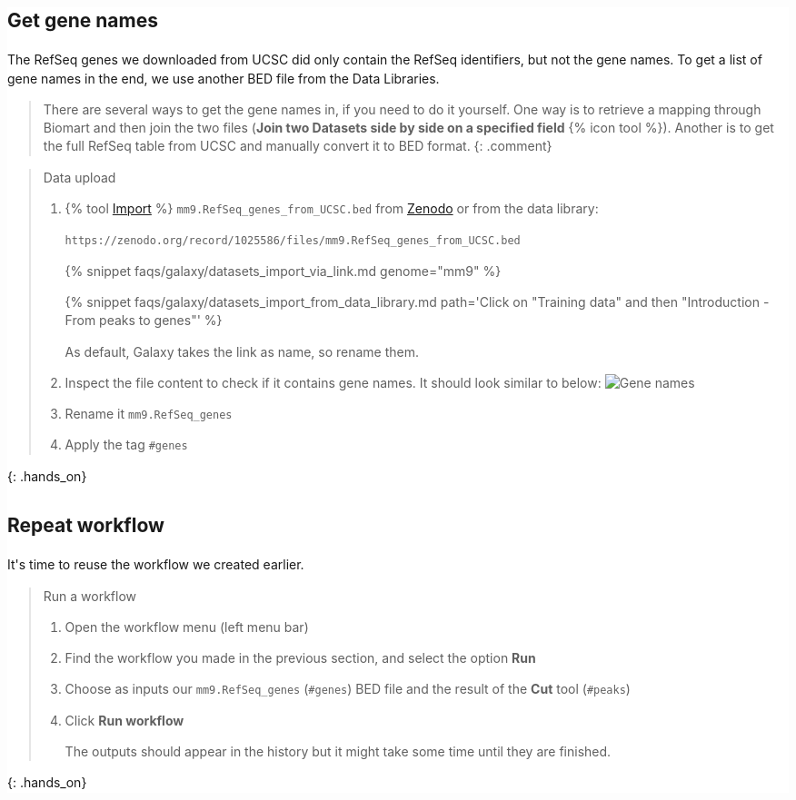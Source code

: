 ## Get gene names

The RefSeq genes we downloaded from UCSC did only contain the RefSeq identifiers, but not the gene names. To get a list of gene names in the end, we use another BED file from the Data Libraries.

> <comment-title></comment-title>
> There are several ways to get the gene names in, if you need to do it yourself. One way is to retrieve a mapping through Biomart and then join the two files (**Join two Datasets side by side on a specified field** {% icon tool %}). Another is to get the full RefSeq table from UCSC and manually convert it to BED format.
{: .comment}

> <hands-on-title>Data upload</hands-on-title>
>
> 1. {% tool [Import](upload1) %} `mm9.RefSeq_genes_from_UCSC.bed` from [Zenodo](https://zenodo.org/record/1025586) or from the data library:
>
>    ```
>    https://zenodo.org/record/1025586/files/mm9.RefSeq_genes_from_UCSC.bed
>    ```
>
>    {% snippet faqs/galaxy/datasets_import_via_link.md genome="mm9" %}
>
>    {% snippet faqs/galaxy/datasets_import_from_data_library.md path='Click on "Training data" and then "Introduction - From peaks to genes"' %}
>
>    As default, Galaxy takes the link as name, so rename them.
>
> 2. Inspect the file content to check if it contains gene names.
>    It should look similar to below:
>    ![Gene names](../../images/intro_gene_names.png)
>
> 3. Rename it `mm9.RefSeq_genes`
> 4. Apply the tag `#genes`
>
{: .hands_on}

## Repeat workflow

It's time to reuse the workflow we created earlier.

> <hands-on-title>Run a workflow</hands-on-title>
> 1. Open the workflow menu (left menu bar)
> 2. Find the workflow you made in the previous section, and select the option **Run**
> 3. Choose as inputs our `mm9.RefSeq_genes` (`#genes`) BED file and the result of the **Cut** tool (`#peaks`)
> 4. Click **Run workflow**
>
>    The outputs should appear in the history but it might take some time until they are finished.
>
{: .hands_on}
